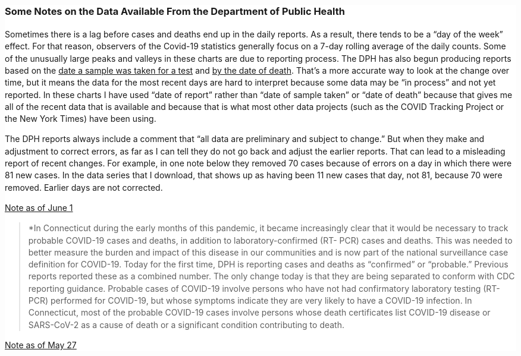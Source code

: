 ### Some Notes on the Data Available From the Department of Public Health

Sometimes there is a lag before cases and deaths end up in the daily
reports. As a result, there tends to be a “day of the week” effect. For
that reason, observers of the Covid-19 statistics generally focus on a
7-day rolling average of the daily counts. Some of the unusually large
peaks and valleys in these charts are due to reporting process. The DPH
has also begun producing reports based on the [date a sample was taken
for a
test](https://data.ct.gov/Health-and-Human-Services/Number-of-COVID-19-Cases-by-Date-of-Specimen-Colle/xz44-6swc)
and [by the date of
death](https://data.ct.gov/Health-and-Human-Services/COVID-19-associated-deaths-by-date-of-death/abag-bjkj).
That’s a more accurate way to look at the change over time, but it means
the data for the most recent days are hard to interpret because some
data may be “in process” and not yet reported. In these charts I have
used “date of report” rather than “date of sample taken” or “date of
death” because that gives me all of the recent data that is available
and because that is what most other data projects (such as the COVID
Tracking Project or the New York Times) have been using.

The DPH reports always include a comment that “all data are preliminary
and subject to change.” But when they make and adjustment to correct
errors, as far as I can tell they do not go back and adjust the earlier
reports. That can lead to a misleading report of recent changes. For
example, in one note below they removed 70 cases because of errors on a
day in which there were 81 new cases. In the data series that I
download, that shows up as having been 11 new cases that day, not 81,
because 70 were removed. Earlier days are not corrected.

[Note as of June
1](https://portal.ct.gov/-/media/Coronavirus/CTDPHCOVID19summary6012020.pdf?la=en)

> \*In Connecticut during the early months of this pandemic, it became
> increasingly clear that it would be necessary to track probable
> COVID-19 cases and deaths, in addition to laboratory-confirmed (RT-
> PCR) cases and deaths. This was needed to better measure the burden
> and impact of this disease in our communities and is now part of the
> national surveillance case definition for COVID-19. Today for the
> first time, DPH is reporting cases and deaths as “confirmed” or
> “probable.” Previous reports reported these as a combined number. The
> only change today is that they are being separated to conform with CDC
> reporting guidance. Probable cases of COVID-19 involve persons who
> have not had confirmatory laboratory testing (RT-PCR) performed for
> COVID-19, but whose symptoms indicate they are very likely to have a
> COVID-19 infection. In Connecticut, most of the probable COVID-19
> cases involve persons whose death certificates list COVID-19 disease
> or SARS-CoV-2 as a cause of death or a significant condition
> contributing to death.

[Note as of May
27](https://portal.ct.gov/-/media/Coronavirus/CTDPHCOVID19summary5272020.pdf?la=en)
